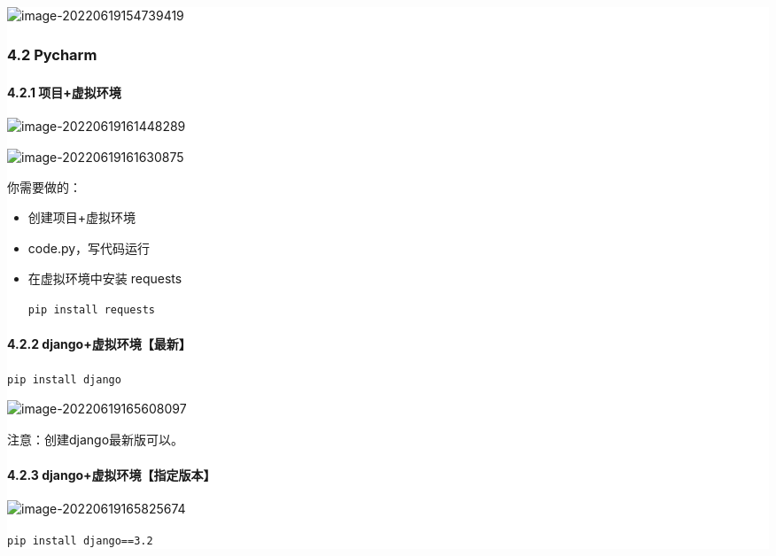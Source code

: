   ![image-20220619154739419](image-20220619154739419.png)

  









### 4.2 Pycharm



#### 4.2.1 项目+虚拟环境



![image-20220619161448289](image-20220619161448289.png)



![image-20220619161630875](image-20220619161630875.png)



你需要做的：

- 创建项目+虚拟环境

- code.py，写代码运行

- 在虚拟环境中安装 requests   

  ```
  pip install requests
  ```

  

#### 4.2.2 django+虚拟环境【最新】

```
pip install django
```

![image-20220619165608097](image-20220619165608097.png)



注意：创建django最新版可以。



#### 4.2.3 django+虚拟环境【指定版本】

![image-20220619165825674](image-20220619165825674.png)



```
pip install django==3.2
```

